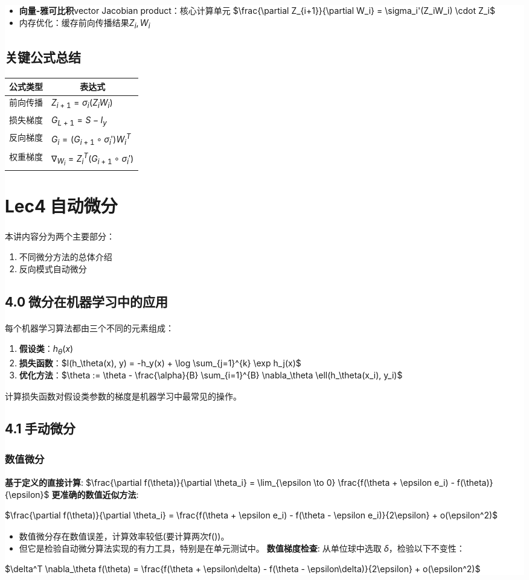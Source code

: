 - **向量-雅可比积**vector Jacobian product：核心计算单元
  $\frac{\partial Z_{i+1}}{\partial W_i} = \sigma_i'(Z_iW_i) \cdot Z_i$
- 内存优化：缓存前向传播结果$Z_i, W_i$

## 关键公式总结

| 公式类型 | 表达式 |
|---------|--------|
| 前向传播 | $Z_{i+1} = \sigma_i(Z_iW_i)$ |
| 损失梯度 | $G_{L+1} = S - I_y$ |
| 反向梯度 | $G_i = (G_{i+1} \circ \sigma_i') W_i^T$ |
| 权重梯度 | $\nabla_{W_i} = Z_i^T(G_{i+1} \circ \sigma_i')$ |

# Lec4 自动微分

本讲内容分为两个主要部分：

1. 不同微分方法的总体介绍
2. 反向模式自动微分

## 4.0 微分在机器学习中的应用

每个机器学习算法都由三个不同的元素组成：

1. **假设类**：$h_\theta(x)$
2. **损失函数**：$l(h_\theta(x), y) = -h_y(x) + \log \sum_{j=1}^{k} \exp h_j(x)$
3. **优化方法**：$\theta := \theta - \frac{\alpha}{B} \sum_{i=1}^{B} \nabla_\theta \ell(h_\theta(x_i), y_i)$

计算损失函数对假设类参数的梯度是机器学习中最常见的操作。

## 4.1 手动微分

### 数值微分

**基于定义的直接计算**:
$\frac{\partial f(\theta)}{\partial \theta_i} = \lim_{\epsilon \to 0} \frac{f(\theta + \epsilon e_i) - f(\theta)}{\epsilon}$
**更准确的数值近似方法**:

$\frac{\partial f(\theta)}{\partial \theta_i} = \frac{f(\theta + \epsilon e_i) - f(\theta - \epsilon e_i)}{2\epsilon} + o(\epsilon^2)$

- 数值微分存在数值误差，计算效率较低(要计算两次f())。
- 但它是检验自动微分算法实现的有力工具，特别是在单元测试中。
**数值梯度检查**:
从单位球中选取 $\delta$，检验以下不变性：

$\delta^T \nabla_\theta f(\theta) = \frac{f(\theta + \epsilon\delta) - f(\theta - \epsilon\delta)}{2\epsilon} + o(\epsilon^2)$
